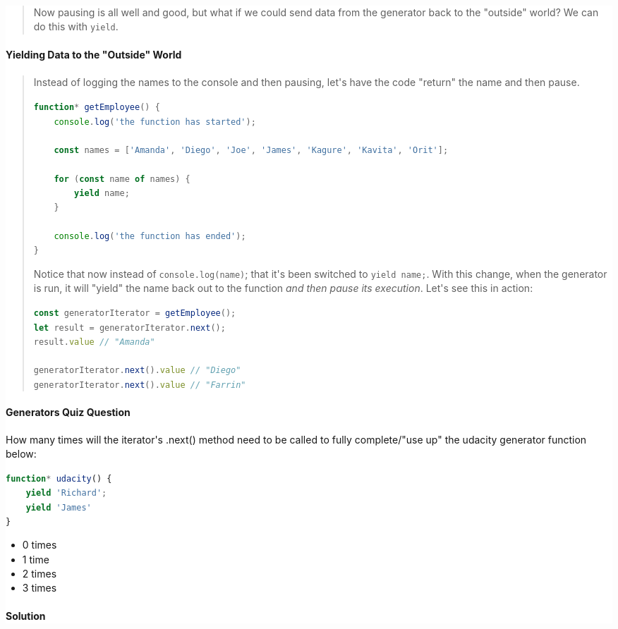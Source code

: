 > Now pausing is all well and good, but what if we could send data from the generator back to the "outside" world? We can do this with `yield`.

#### Yielding Data to the "Outside" World

> Instead of logging the names to the console and then pausing, let's have the code "return" the name and then pause.
>
> ```js
> function* getEmployee() {
>     console.log('the function has started');
>
>     const names = ['Amanda', 'Diego', 'Joe', 'James', 'Kagure', 'Kavita', 'Orit'];
>
>     for (const name of names) {
>         yield name;
>     }
>
>     console.log('the function has ended');
> }
> ```
>
> Notice that now instead of `console.log(name)`; that it's been switched to `yield name;`. With this change, when the generator is run, it will "yield" the name back out to the function _and then pause its execution_. Let's see this in action:
>
> ```js
> const generatorIterator = getEmployee();
> let result = generatorIterator.next();
> result.value // "Amanda"
>
> generatorIterator.next().value // "Diego"
> generatorIterator.next().value // "Farrin"
> ```

#### Generators Quiz Question

How many times will the iterator's .next() method need to be called to fully complete/"use up" the udacity generator function below:

```js
function* udacity() {
    yield 'Richard';
    yield 'James'
}
```

- 0 times
- 1 time
- 2 times
- 3 times

#### Solution
